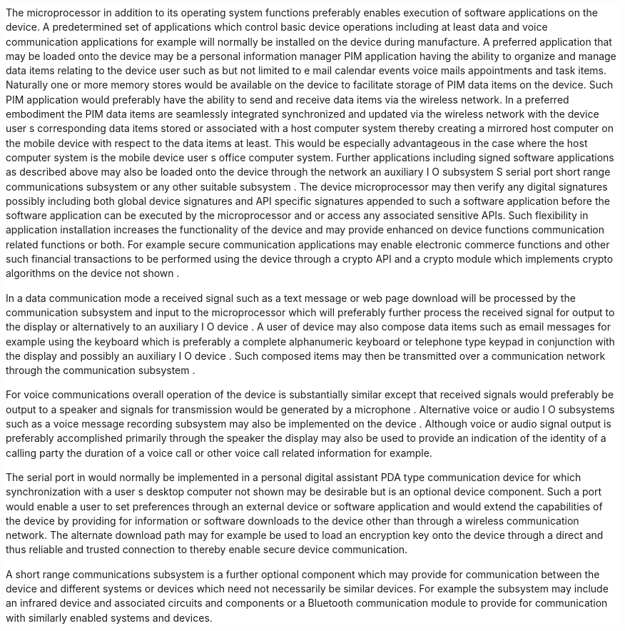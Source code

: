 The microprocessor in addition to its operating system functions preferably enables execution of software applications on the device. A predetermined set of applications which control basic device operations including at least data and voice communication applications for example will normally be installed on the device during manufacture. A preferred application that may be loaded onto the device may be a personal information manager PIM application having the ability to organize and manage data items relating to the device user such as but not limited to e mail calendar events voice mails appointments and task items. Naturally one or more memory stores would be available on the device to facilitate storage of PIM data items on the device. Such PIM application would preferably have the ability to send and receive data items via the wireless network. In a preferred embodiment the PIM data items are seamlessly integrated synchronized and updated via the wireless network with the device user s corresponding data items stored or associated with a host computer system thereby creating a mirrored host computer on the mobile device with respect to the data items at least. This would be especially advantageous in the case where the host computer system is the mobile device user s office computer system. Further applications including signed software applications as described above may also be loaded onto the device through the network an auxiliary I O subsystem S serial port short range communications subsystem or any other suitable subsystem . The device microprocessor may then verify any digital signatures possibly including both global device signatures and API specific signatures appended to such a software application before the software application can be executed by the microprocessor and or access any associated sensitive APIs. Such flexibility in application installation increases the functionality of the device and may provide enhanced on device functions communication related functions or both. For example secure communication applications may enable electronic commerce functions and other such financial transactions to be performed using the device through a crypto API and a crypto module which implements crypto algorithms on the device not shown .

In a data communication mode a received signal such as a text message or web page download will be processed by the communication subsystem and input to the microprocessor which will preferably further process the received signal for output to the display or alternatively to an auxiliary I O device . A user of device may also compose data items such as email messages for example using the keyboard which is preferably a complete alphanumeric keyboard or telephone type keypad in conjunction with the display and possibly an auxiliary I O device . Such composed items may then be transmitted over a communication network through the communication subsystem .

For voice communications overall operation of the device is substantially similar except that received signals would preferably be output to a speaker and signals for transmission would be generated by a microphone . Alternative voice or audio I O subsystems such as a voice message recording subsystem may also be implemented on the device . Although voice or audio signal output is preferably accomplished primarily through the speaker the display may also be used to provide an indication of the identity of a calling party the duration of a voice call or other voice call related information for example.

The serial port in would normally be implemented in a personal digital assistant PDA type communication device for which synchronization with a user s desktop computer not shown may be desirable but is an optional device component. Such a port would enable a user to set preferences through an external device or software application and would extend the capabilities of the device by providing for information or software downloads to the device other than through a wireless communication network. The alternate download path may for example be used to load an encryption key onto the device through a direct and thus reliable and trusted connection to thereby enable secure device communication.

A short range communications subsystem is a further optional component which may provide for communication between the device and different systems or devices which need not necessarily be similar devices. For example the subsystem may include an infrared device and associated circuits and components or a Bluetooth communication module to provide for communication with similarly enabled systems and devices.

